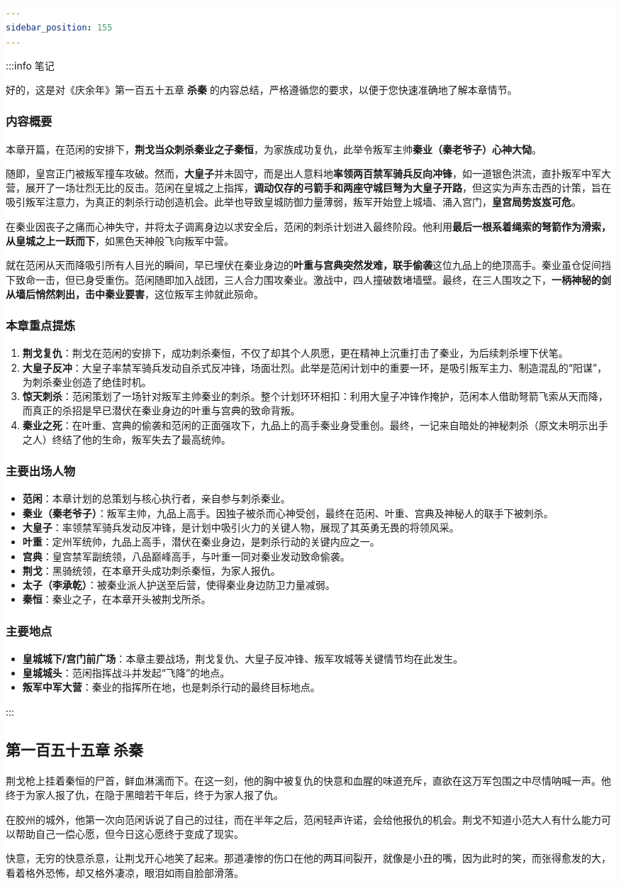 ```yaml
---
sidebar_position: 155
---
```


:::info 笔记

好的，这是对《庆余年》第一百五十五章 **杀秦** 的内容总结，严格遵循您的要求，以便于您快速准确地了解本章情节。

### 内容概要

本章开篇，在范闲的安排下，**荆戈当众刺杀秦业之子秦恒**，为家族成功复仇，此举令叛军主帅**秦业（秦老爷子）心神大恸**。

随即，皇宫正门被叛军撞车攻破。然而，**大皇子**并未固守，而是出人意料地**率领两百禁军骑兵反向冲锋**，如一道银色洪流，直扑叛军中军大营，展开了一场壮烈无比的反击。范闲在皇城之上指挥，**调动仅存的弓箭手和两座守城巨弩为大皇子开路**，但这实为声东击西的计策，旨在吸引叛军注意力，为真正的刺杀行动创造机会。此举也导致皇城防御力量薄弱，叛军开始登上城墙、涌入宫门，**皇宫局势岌岌可危**。

在秦业因丧子之痛而心神失守，并将太子调离身边以求安全后，范闲的刺杀计划进入最终阶段。他利用**最后一根系着绳索的弩箭作为滑索，从皇城之上一跃而下**，如黑色天神般飞向叛军中营。

就在范闲从天而降吸引所有人目光的瞬间，早已埋伏在秦业身边的**叶重与宫典突然发难，联手偷袭**这位九品上的绝顶高手。秦业虽仓促间挡下致命一击，但已身受重伤。范闲随即加入战团，三人合力围攻秦业。激战中，四人撞破数堵墙壁。最终，在三人围攻之下，**一柄神秘的剑从墙后悄然刺出，击中秦业要害**，这位叛军主帅就此殒命。

### 本章重点提炼

1.  **荆戈复仇**：荆戈在范闲的安排下，成功刺杀秦恒，不仅了却其个人夙愿，更在精神上沉重打击了秦业，为后续刺杀埋下伏笔。
2.  **大皇子反冲**：大皇子率禁军骑兵发动自杀式反冲锋，场面壮烈。此举是范闲计划中的重要一环，是吸引叛军主力、制造混乱的“阳谋”，为刺杀秦业创造了绝佳时机。
3.  **惊天刺杀**：范闲策划了一场针对叛军主帅秦业的刺杀。整个计划环环相扣：利用大皇子冲锋作掩护，范闲本人借助弩箭飞索从天而降，而真正的杀招是早已潜伏在秦业身边的叶重与宫典的致命背叛。
4.  **秦业之死**：在叶重、宫典的偷袭和范闲的正面强攻下，九品上的高手秦业身受重创。最终，一记来自暗处的神秘刺杀（原文未明示出手之人）终结了他的生命，叛军失去了最高统帅。

### 主要出场人物

*   **范闲**：本章计划的总策划与核心执行者，亲自参与刺杀秦业。
*   **秦业（秦老爷子）**：叛军主帅，九品上高手。因独子被杀而心神受创，最终在范闲、叶重、宫典及神秘人的联手下被刺杀。
*   **大皇子**：率领禁军骑兵发动反冲锋，是计划中吸引火力的关键人物，展现了其英勇无畏的将领风采。
*   **叶重**：定州军统帅，九品上高手，潜伏在秦业身边，是刺杀行动的关键内应之一。
*   **宫典**：皇宫禁军副统领，八品巅峰高手，与叶重一同对秦业发动致命偷袭。
*   **荆戈**：黑骑统领，在本章开头成功刺杀秦恒，为家人报仇。
*   **太子（李承乾）**：被秦业派人护送至后营，使得秦业身边防卫力量减弱。
*   **秦恒**：秦业之子，在本章开头被荆戈所杀。

### 主要地点

*   **皇城城下/宫门前广场**：本章主要战场，荆戈复仇、大皇子反冲锋、叛军攻城等关键情节均在此发生。
*   **皇城城头**：范闲指挥战斗并发起“飞降”的地点。
*   **叛军中军大营**：秦业的指挥所在地，也是刺杀行动的最终目标地点。

:::

## 第一百五十五章 **杀秦**

荆戈枪上挂着秦恒的尸首，鲜血淋漓而下。在这一刻，他的胸中被复仇的快意和血腥的味道充斥，直欲在这万军包围之中尽情呐喊一声。他终于为家人报了仇，在隐于黑暗若干年后，终于为家人报了仇。

在胶州的城外，他第一次向范闲诉说了自己的过往，而在半年之后，范闲轻声许诺，会给他报仇的机会。荆戈不知道小范大人有什么能力可以帮助自己一偿心愿，但今日这心愿终于变成了现实。

快意，无穷的快意杀意，让荆戈开心地笑了起来。那道凄惨的伤口在他的两耳间裂开，就像是小丑的嘴，因为此时的笑，而张得愈发的大，看着格外恐怖，却又格外凄凉，眼泪如雨自脸部滑落。
